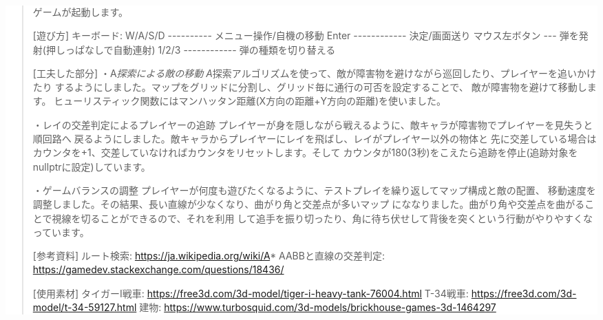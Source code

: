 >  ゲームが起動します。
>
>[遊び方]
>  キーボード:
>    W/A/S/D ---------- メニュー操作/自機の移動
>    Enter ------------ 決定/画面送り
>    マウス左ボタン --- 弾を発射(押しっぱなしで自動連射)
>    1/2/3 ------------ 弾の種類を切り替える
>
>[工夫した部分]
>・A*探索による敵の移動
>  A*探索アルゴリズムを使って、敵が障害物を避けながら巡回したり、プレイヤーを追いかけたり
>  するようにしました。マップをグリッドに分割し、グリッド毎に通行の可否を設定することで、
>  敵が障害物を避けて移動します。
>  ヒューリスティック関数にはマンハッタン距離(X方向の距離+Y方向の距離)を使いました。
>
>・レイの交差判定によるプレイヤーの追跡
>  プレイヤーが身を隠しながら戦えるように、敵キャラが障害物でプレイヤーを見失うと順回路へ
>  戻るようにしました。敵キャラからプレイヤーにレイを飛ばし、レイがプレイヤー以外の物体と
>  先に交差している場合はカウンタを+1、交差していなければカウンタをリセットします。そして
>  カウンタが180(3秒)をこえたら追跡を停止(追跡対象をnullptrに設定)しています。
>
>・ゲームバランスの調整
>  プレイヤーが何度も遊びたくなるように、テストプレイを繰り返してマップ構成と敵の配置、
>  移動速度を調整しました。その結果、長い直線が少なくなり、曲がり角と交差点が多いマップ
>  にななりました。曲がり角や交差点を曲がることで視線を切ることができるので、それを利用
>  して追手を振り切ったり、角に待ち伏せして背後を突くという行動がやりやすくなっています。
>
>[参考資料]
>  ルート検索: https://ja.wikipedia.org/wiki/A*
>  AABBと直線の交差判定: https://gamedev.stackexchange.com/questions/18436/
>
>[使用素材]
>  タイガーI戦車: https://free3d.com/3d-model/tiger-i-heavy-tank-76004.html
>  T-34戦車: https://free3d.com/3d-model/t-34-59127.html
>  建物: https://www.turbosquid.com/3d-models/brickhouse-games-3d-1464297
>```

